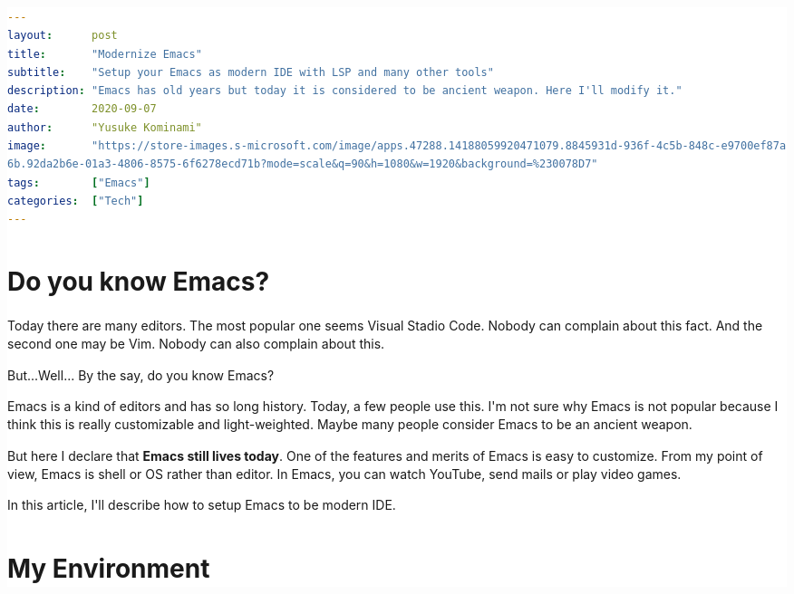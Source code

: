 ```yaml
---
layout:      post
title:       "Modernize Emacs"
subtitle:    "Setup your Emacs as modern IDE with LSP and many other tools"
description: "Emacs has old years but today it is considered to be ancient weapon. Here I'll modify it."
date:        2020-09-07
author:      "Yusuke Kominami"
image:       "https://store-images.s-microsoft.com/image/apps.47288.14188059920471079.8845931d-936f-4c5b-848c-e9700ef87a6b.92da2b6e-01a3-4806-8575-6f6278ecd71b?mode=scale&q=90&h=1080&w=1920&background=%230078D7"
tags:        ["Emacs"]
categories:  ["Tech"]
---
```


# Do you know Emacs?

Today there are many editors.
The most popular one seems Visual Stadio Code.
Nobody can complain about this fact.
And the second one may be Vim.
Nobody can also complain about this.

But...Well... By the say, do you know Emacs?

Emacs is a kind of editors and has so long history.
Today, a few people use this. 
I'm not sure why Emacs is not popular because I think this is really customizable and light-weighted.
Maybe many people consider Emacs to be an ancient weapon.

But here I declare that **Emacs still lives today**.
One of the features and merits of Emacs is easy to customize.
From my point of view, Emacs is shell or OS rather than editor.
In Emacs, you can watch YouTube, send mails or play video games.

In this article, I'll describe how to setup Emacs to be modern IDE.

# My Environment
